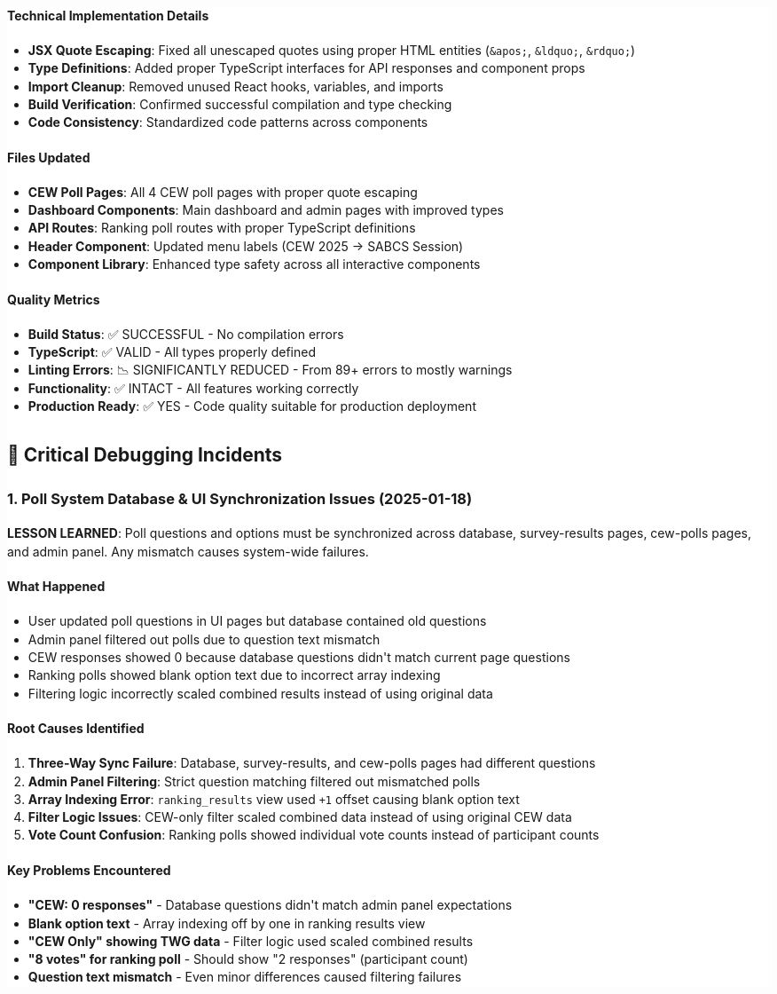 #### Technical Implementation Details
- **JSX Quote Escaping**: Fixed all unescaped quotes using proper HTML entities (`&apos;`, `&ldquo;`, `&rdquo;`)
- **Type Definitions**: Added proper TypeScript interfaces for API responses and component props
- **Import Cleanup**: Removed unused React hooks, variables, and imports
- **Build Verification**: Confirmed successful compilation and type checking
- **Code Consistency**: Standardized code patterns across components

#### Files Updated
- **CEW Poll Pages**: All 4 CEW poll pages with proper quote escaping
- **Dashboard Components**: Main dashboard and admin pages with improved types
- **API Routes**: Ranking poll routes with proper TypeScript definitions
- **Header Component**: Updated menu labels (CEW 2025 → SABCS Session)
- **Component Library**: Enhanced type safety across all interactive components

#### Quality Metrics
- **Build Status**: ✅ SUCCESSFUL - No compilation errors
- **TypeScript**: ✅ VALID - All types properly defined
- **Linting Errors**: 📉 SIGNIFICANTLY REDUCED - From 89+ errors to mostly warnings
- **Functionality**: ✅ INTACT - All features working correctly
- **Production Ready**: ✅ YES - Code quality suitable for production deployment

## 🚨 Critical Debugging Incidents

### 1. Poll System Database & UI Synchronization Issues (2025-01-18)
**LESSON LEARNED**: Poll questions and options must be synchronized across database, survey-results pages, cew-polls pages, and admin panel. Any mismatch causes system-wide failures.

#### What Happened
- User updated poll questions in UI pages but database contained old questions
- Admin panel filtered out polls due to question text mismatch
- CEW responses showed 0 because database questions didn't match current page questions
- Ranking polls showed blank option text due to incorrect array indexing
- Filtering logic incorrectly scaled combined results instead of using original data

#### Root Causes Identified
1. **Three-Way Sync Failure**: Database, survey-results, and cew-polls pages had different questions
2. **Admin Panel Filtering**: Strict question matching filtered out mismatched polls
3. **Array Indexing Error**: `ranking_results` view used `+1` offset causing blank option text
4. **Filter Logic Issues**: CEW-only filter scaled combined data instead of using original CEW data
5. **Vote Count Confusion**: Ranking polls showed individual vote counts instead of participant counts

#### Key Problems Encountered
- **"CEW: 0 responses"** - Database questions didn't match admin panel expectations
- **Blank option text** - Array indexing off by one in ranking results view
- **"CEW Only" showing TWG data** - Filter logic used scaled combined results
- **"8 votes" for ranking poll** - Should show "2 responses" (participant count)
- **Question text mismatch** - Even minor differences caused filtering failures
